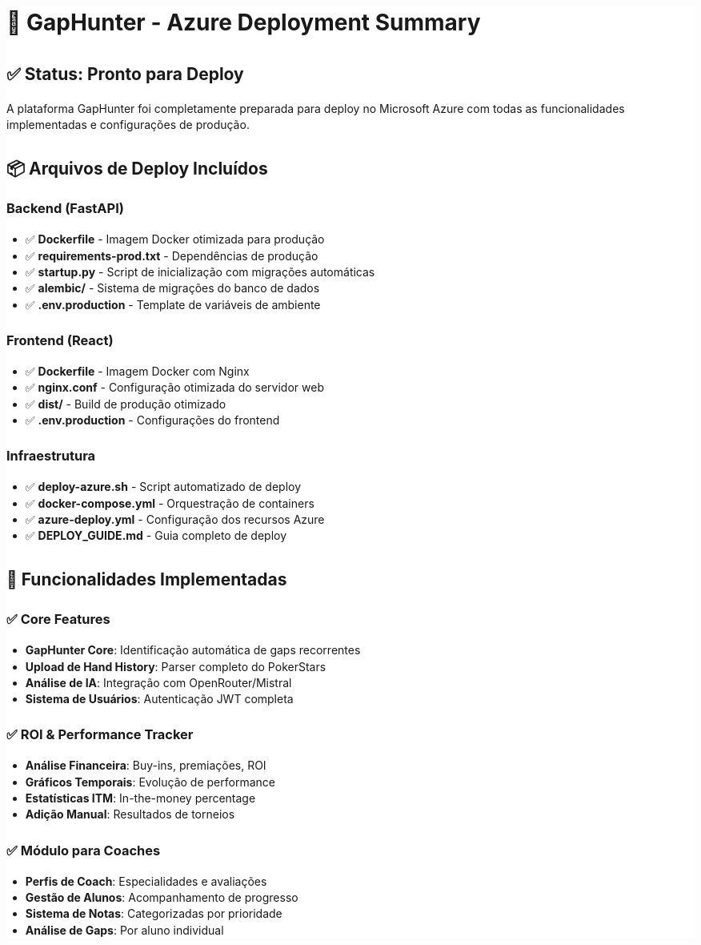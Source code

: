 # 🚀 GapHunter - Azure Deployment Summary

## ✅ Status: Pronto para Deploy

A plataforma GapHunter foi completamente preparada para deploy no Microsoft Azure com todas as funcionalidades implementadas e configurações de produção.

## 📦 Arquivos de Deploy Incluídos

### Backend (FastAPI)
- ✅ **Dockerfile** - Imagem Docker otimizada para produção
- ✅ **requirements-prod.txt** - Dependências de produção
- ✅ **startup.py** - Script de inicialização com migrações automáticas
- ✅ **alembic/** - Sistema de migrações do banco de dados
- ✅ **.env.production** - Template de variáveis de ambiente

### Frontend (React)
- ✅ **Dockerfile** - Imagem Docker com Nginx
- ✅ **nginx.conf** - Configuração otimizada do servidor web
- ✅ **dist/** - Build de produção otimizado
- ✅ **.env.production** - Configurações do frontend

### Infraestrutura
- ✅ **deploy-azure.sh** - Script automatizado de deploy
- ✅ **docker-compose.yml** - Orquestração de containers
- ✅ **azure-deploy.yml** - Configuração dos recursos Azure
- ✅ **DEPLOY_GUIDE.md** - Guia completo de deploy

## 🎯 Funcionalidades Implementadas

### ✅ Core Features
- **GapHunter Core**: Identificação automática de gaps recorrentes
- **Upload de Hand History**: Parser completo do PokerStars
- **Análise de IA**: Integração com OpenRouter/Mistral
- **Sistema de Usuários**: Autenticação JWT completa

### ✅ ROI & Performance Tracker
- **Análise Financeira**: Buy-ins, premiações, ROI
- **Gráficos Temporais**: Evolução de performance
- **Estatísticas ITM**: In-the-money percentage
- **Adição Manual**: Resultados de torneios

### ✅ Módulo para Coaches
- **Perfis de Coach**: Especialidades e avaliações
- **Gestão de Alunos**: Acompanhamento de progresso
- **Sistema de Notas**: Categorizadas por prioridade
- **Análise de Gaps**: Por aluno individual
